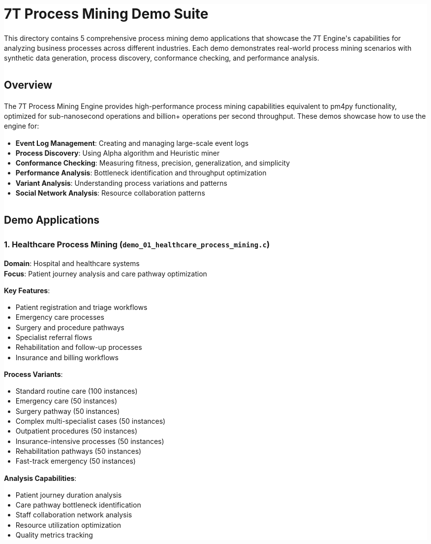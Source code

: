 # 7T Process Mining Demo Suite

This directory contains 5 comprehensive process mining demo applications that showcase the 7T Engine's capabilities for analyzing business processes across different industries. Each demo demonstrates real-world process mining scenarios with synthetic data generation, process discovery, conformance checking, and performance analysis.

## Overview

The 7T Process Mining Engine provides high-performance process mining capabilities equivalent to pm4py functionality, optimized for sub-nanosecond operations and billion+ operations per second throughput. These demos showcase how to use the engine for:

- **Event Log Management**: Creating and managing large-scale event logs
- **Process Discovery**: Using Alpha algorithm and Heuristic miner
- **Conformance Checking**: Measuring fitness, precision, generalization, and simplicity
- **Performance Analysis**: Bottleneck identification and throughput optimization
- **Variant Analysis**: Understanding process variations and patterns
- **Social Network Analysis**: Resource collaboration patterns

## Demo Applications

### 1. Healthcare Process Mining (`demo_01_healthcare_process_mining.c`)

**Domain**: Hospital and healthcare systems  
**Focus**: Patient journey analysis and care pathway optimization

**Key Features**:
- Patient registration and triage workflows
- Emergency care processes
- Surgery and procedure pathways
- Specialist referral flows
- Rehabilitation and follow-up processes
- Insurance and billing workflows

**Process Variants**:
- Standard routine care (100 instances)
- Emergency care (50 instances)
- Surgery pathway (50 instances)
- Complex multi-specialist cases (50 instances)
- Outpatient procedures (50 instances)
- Insurance-intensive processes (50 instances)
- Rehabilitation pathways (50 instances)
- Fast-track emergency (50 instances)

**Analysis Capabilities**:
- Patient journey duration analysis
- Care pathway bottleneck identification
- Staff collaboration network analysis
- Resource utilization optimization
- Quality metrics tracking
